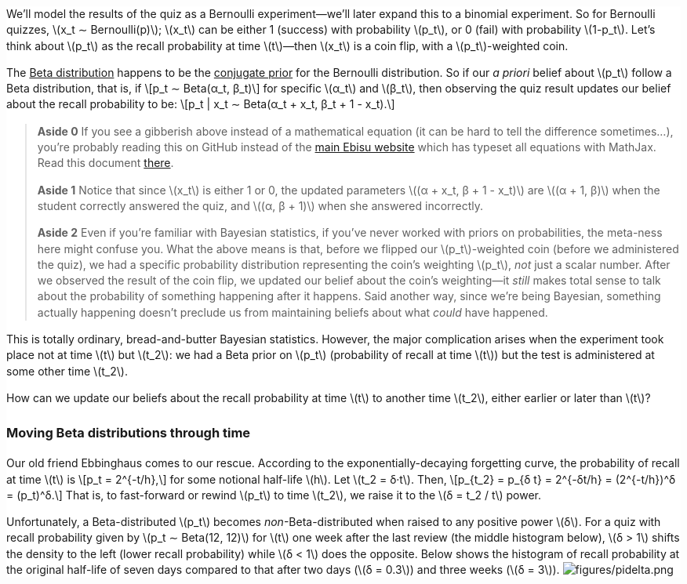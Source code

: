 We’ll model the results of the quiz as a Bernoulli experiment—we’ll later expand this to a binomial experiment. So for Bernoulli quizzes, \\(x_t ∼ Bernoulli(p)\\); \\(x_t\\) can be either 1 (success) with probability \\(p_t\\), or 0 (fail) with probability \\(1-p_t\\). Let’s think about \\(p_t\\) as the recall probability at time \\(t\\)—then \\(x_t\\) is a coin flip, with a \\(p_t\\)-weighted coin.

The [Beta distribution](https://en.wikipedia.org/wiki/Beta_distribution) happens to be the [conjugate prior](https://en.wikipedia.org/wiki/Conjugate_prior) for the Bernoulli distribution. So if our *a priori* belief about \\(p_t\\) follow a Beta distribution, that is, if
\\[p_t ∼ Beta(α_t, β_t)\\]
for specific \\(α_t\\) and \\(β_t\\), then observing the quiz result updates our belief about the recall probability to be:
\\[p_t | x_t ∼ Beta(α_t + x_t, β_t + 1 - x_t).\\]

> **Aside 0** If you see a gibberish above instead of a mathematical equation (it can be hard to tell the difference sometimes…), you’re probably reading this on GitHub instead of the [main Ebisu website](https://fasiha.github.io/ebisu/#bernoulli-quizzes) which has typeset all equations with MathJax. Read this document [there](https://fasiha.github.io/ebisu/#bernoulli-quizzes).
>
> **Aside 1** Notice that since \\(x_t\\) is either 1 or 0, the updated parameters \\((α + x_t, β + 1 - x_t)\\) are \\((α + 1, β)\\) when the student correctly answered the quiz, and \\((α, β + 1)\\) when she answered incorrectly.
>
> **Aside 2** Even if you’re familiar with Bayesian statistics, if you’ve never worked with priors on probabilities, the meta-ness here might confuse you. What the above means is that, before we flipped our \\(p_t\\)-weighted coin (before we administered the quiz), we had a specific probability distribution representing the coin’s weighting \\(p_t\\), *not* just a scalar number. After we observed the result of the coin flip, we updated our belief about the coin’s weighting—it *still* makes total sense to talk about the probability of something happening after it happens. Said another way, since we’re being Bayesian, something actually happening doesn’t preclude us from maintaining beliefs about what *could* have happened.

This is totally ordinary, bread-and-butter Bayesian statistics. However, the major complication arises when the experiment took place not at time \\(t\\) but \\(t_2\\): we had a Beta prior on \\(p_t\\) (probability of  recall at time \\(t\\)) but the test is administered at some other time \\(t_2\\).

How can we update our beliefs about the recall probability at time \\(t\\) to another time \\(t_2\\), either earlier or later than \\(t\\)?

### Moving Beta distributions through time

Our old friend Ebbinghaus comes to our rescue. According to the exponentially-decaying forgetting curve, the probability of recall at time \\(t\\) is
\\[p_t = 2^{-t/h},\\]
for some notional half-life \\(h\\). Let \\(t_2 = δ·t\\). Then,
\\[p_{t_2} = p_{δ t} = 2^{-δt/h} = (2^{-t/h})^δ = (p_t)^δ.\\]
That is, to fast-forward or rewind \\(p_t\\) to time \\(t_2\\), we raise it to the \\(δ = t_2 / t\\) power.

Unfortunately, a Beta-distributed \\(p_t\\) becomes *non*-Beta-distributed when raised to any positive power \\(δ\\). For a quiz with recall probability given by \\(p_t ∼ Beta(12, 12)\\) for \\(t\\) one week after the last review (the middle histogram below), \\(δ > 1\\) shifts the density to the left (lower recall probability) while \\(δ < 1\\) does the opposite. Below shows the histogram of recall probability at the original half-life of seven days compared to that after two days (\\(δ = 0.3\\)) and three weeks (\\(δ  = 3\\)).
![figures/pidelta.png](figures/pidelta.png)
